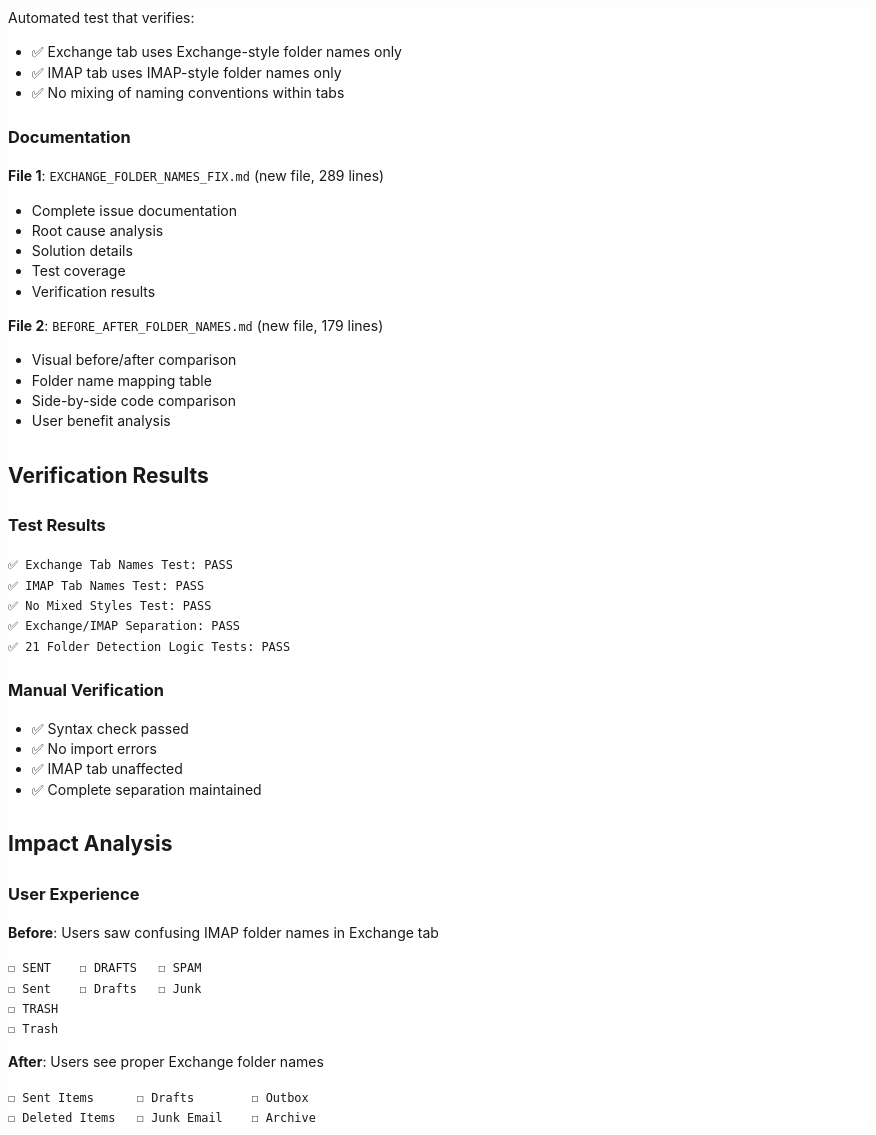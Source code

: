 Automated test that verifies:
- ✅ Exchange tab uses Exchange-style folder names only
- ✅ IMAP tab uses IMAP-style folder names only
- ✅ No mixing of naming conventions within tabs

### Documentation
**File 1**: `EXCHANGE_FOLDER_NAMES_FIX.md` (new file, 289 lines)
- Complete issue documentation
- Root cause analysis
- Solution details
- Test coverage
- Verification results

**File 2**: `BEFORE_AFTER_FOLDER_NAMES.md` (new file, 179 lines)
- Visual before/after comparison
- Folder name mapping table
- Side-by-side code comparison
- User benefit analysis

## Verification Results

### Test Results
```
✅ Exchange Tab Names Test: PASS
✅ IMAP Tab Names Test: PASS
✅ No Mixed Styles Test: PASS
✅ Exchange/IMAP Separation: PASS
✅ 21 Folder Detection Logic Tests: PASS
```

### Manual Verification
- ✅ Syntax check passed
- ✅ No import errors
- ✅ IMAP tab unaffected
- ✅ Complete separation maintained

## Impact Analysis

### User Experience
**Before**: Users saw confusing IMAP folder names in Exchange tab
```
☐ SENT    ☐ DRAFTS   ☐ SPAM
☐ Sent    ☐ Drafts   ☐ Junk
☐ TRASH
☐ Trash
```

**After**: Users see proper Exchange folder names
```
☐ Sent Items      ☐ Drafts        ☐ Outbox
☐ Deleted Items   ☐ Junk Email    ☐ Archive
```
